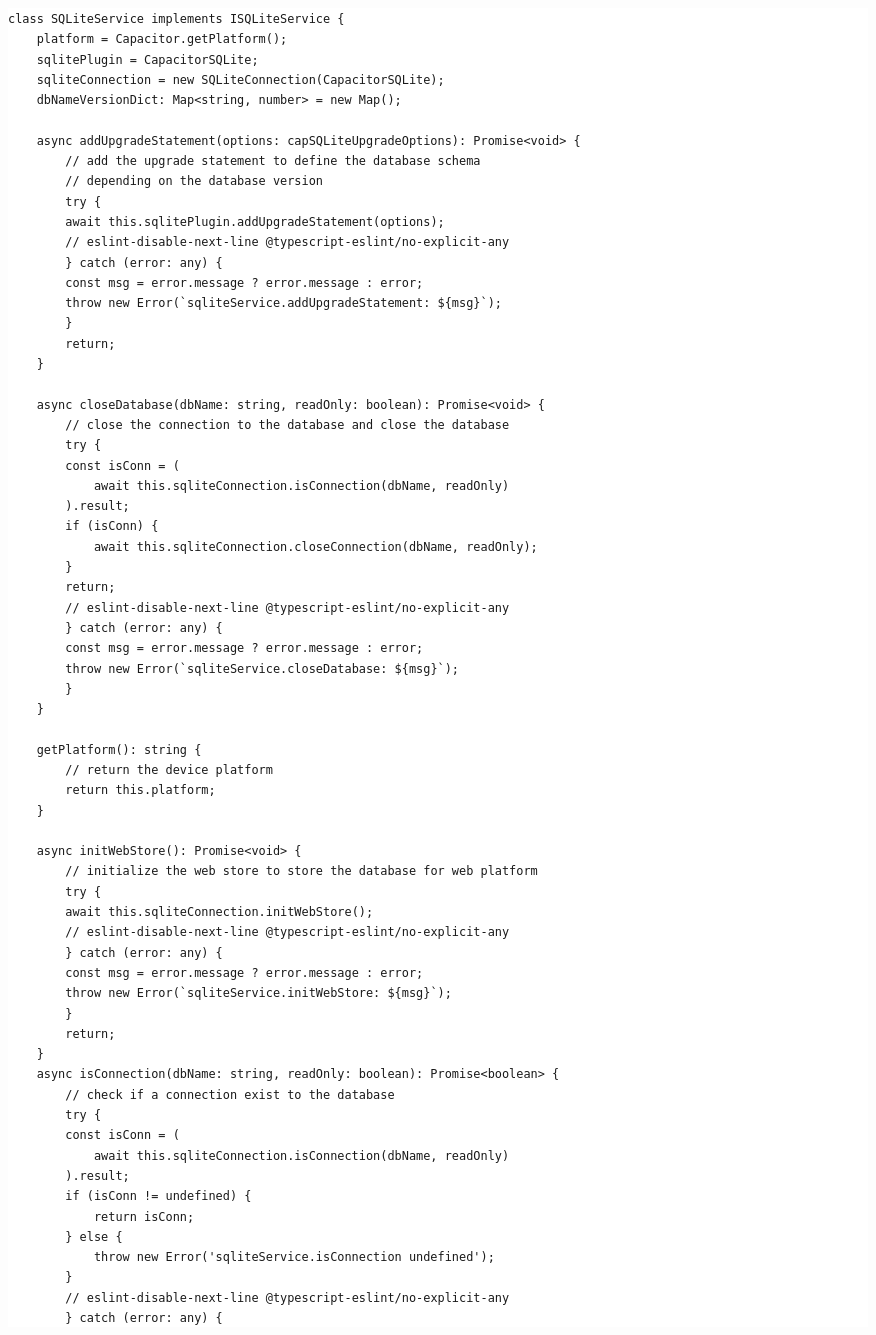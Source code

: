    class SQLiteService implements ISQLiteService {
        platform = Capacitor.getPlatform();
        sqlitePlugin = CapacitorSQLite;
        sqliteConnection = new SQLiteConnection(CapacitorSQLite);
        dbNameVersionDict: Map<string, number> = new Map();

        async addUpgradeStatement(options: capSQLiteUpgradeOptions): Promise<void> {
            // add the upgrade statement to define the database schema
            // depending on the database version
            try {
            await this.sqlitePlugin.addUpgradeStatement(options);
            // eslint-disable-next-line @typescript-eslint/no-explicit-any
            } catch (error: any) {
            const msg = error.message ? error.message : error;
            throw new Error(`sqliteService.addUpgradeStatement: ${msg}`);
            }
            return;
        }

        async closeDatabase(dbName: string, readOnly: boolean): Promise<void> {
            // close the connection to the database and close the database
            try {
            const isConn = (
                await this.sqliteConnection.isConnection(dbName, readOnly)
            ).result;
            if (isConn) {
                await this.sqliteConnection.closeConnection(dbName, readOnly);
            }
            return;
            // eslint-disable-next-line @typescript-eslint/no-explicit-any
            } catch (error: any) {
            const msg = error.message ? error.message : error;
            throw new Error(`sqliteService.closeDatabase: ${msg}`);
            }
        }

        getPlatform(): string {
            // return the device platform
            return this.platform;
        }

        async initWebStore(): Promise<void> {
            // initialize the web store to store the database for web platform
            try {
            await this.sqliteConnection.initWebStore();
            // eslint-disable-next-line @typescript-eslint/no-explicit-any
            } catch (error: any) {
            const msg = error.message ? error.message : error;
            throw new Error(`sqliteService.initWebStore: ${msg}`);
            }
            return;
        }
        async isConnection(dbName: string, readOnly: boolean): Promise<boolean> {
            // check if a connection exist to the database
            try {
            const isConn = (
                await this.sqliteConnection.isConnection(dbName, readOnly)
            ).result;
            if (isConn != undefined) {
                return isConn;
            } else {
                throw new Error('sqliteService.isConnection undefined');
            }
            // eslint-disable-next-line @typescript-eslint/no-explicit-any
            } catch (error: any) {